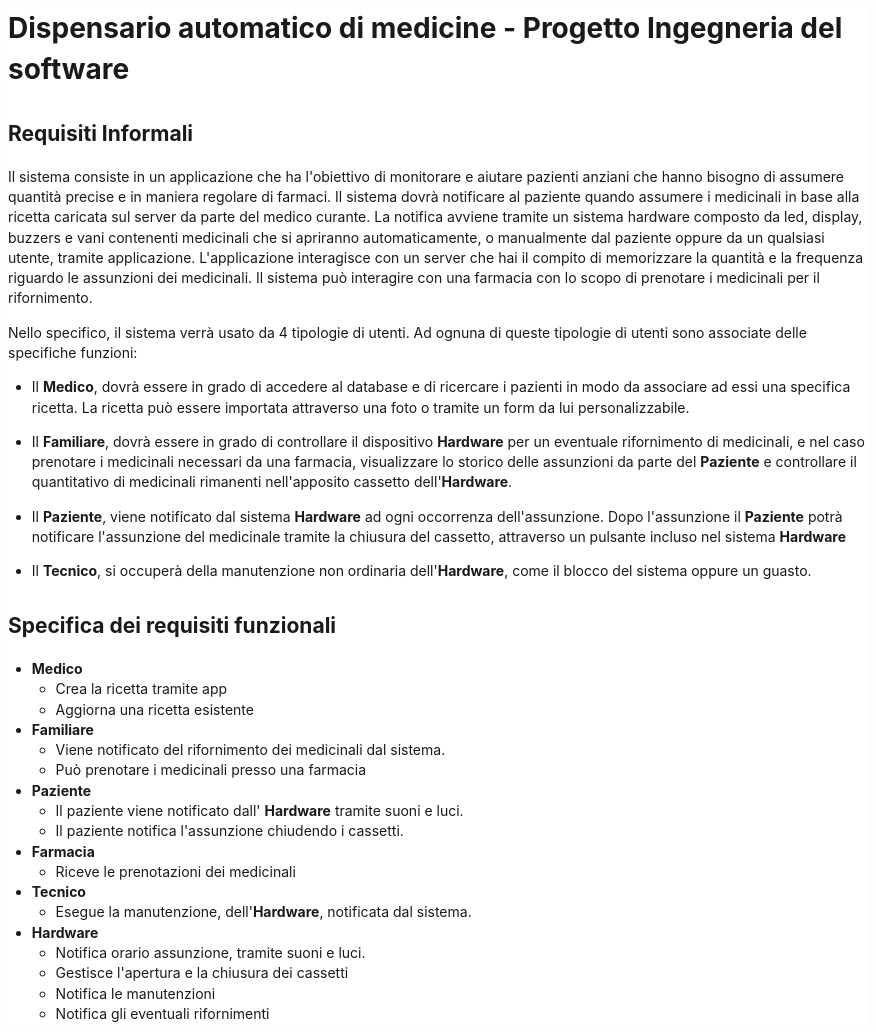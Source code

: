 # Dispensario automatico di medicine - Progetto Ingegneria del software

## **Requisiti Informali**

Il sistema consiste in un applicazione che ha l'obiettivo di monitorare e aiutare pazienti anziani che hanno bisogno di assumere quantità precise e in maniera regolare di farmaci.
Il sistema dovrà notificare al paziente quando assumere i medicinali in base alla ricetta caricata sul server da parte del medico curante.
La notifica avviene tramite un sistema hardware composto da led, display, buzzers e vani contenenti medicinali che si apriranno automaticamente, o manualmente dal paziente oppure da un qualsiasi utente, tramite applicazione.
L'applicazione interagisce con un server che hai il compito di memorizzare la quantità e la frequenza riguardo le assunzioni dei medicinali.
Il sistema può interagire con una farmacia con lo scopo di prenotare i medicinali per il rifornimento.

Nello specifico, il sistema verrà usato da 4 tipologie di utenti. Ad ognuna di queste tipologie di utenti sono associate delle specifiche funzioni:

* Il **Medico**, dovrà essere in grado di accedere al database e di ricercare i pazienti in modo da associare ad essi una specifica ricetta. La ricetta può essere importata attraverso una foto o tramite un form da lui personalizzabile.

* Il **Familiare**, dovrà essere in grado di controllare il dispositivo **Hardware** per un eventuale rifornimento di medicinali, e nel caso prenotare i medicinali necessari da una farmacia, visualizzare lo storico delle assunzioni da parte del **Paziente** e controllare il quantitativo di medicinali rimanenti nell'apposito cassetto dell'**Hardware**.

* Il **Paziente**, viene notificato dal sistema **Hardware** ad ogni occorrenza dell'assunzione. Dopo l'assunzione il **Paziente** potrà notificare l'assunzione del medicinale tramite la chiusura del cassetto, attraverso un pulsante incluso nel sistema **Hardware**

* Il **Tecnico**, si occuperà della manutenzione non ordinaria dell'**Hardware**, come il blocco del sistema oppure un guasto. 


## **Specifica dei requisiti funzionali**

* **Medico**
    * Crea la ricetta tramite app
    * Aggiorna una ricetta esistente
* **Familiare**
    * Viene notificato del rifornimento dei medicinali dal sistema.
    * Può prenotare i medicinali presso una farmacia
* **Paziente**
    * Il paziente viene notificato dall' **Hardware** tramite suoni e luci.
    * Il paziente notifica l'assunzione chiudendo i cassetti.
* **Farmacia**
    * Riceve le prenotazioni dei medicinali
* **Tecnico**
    * Esegue la manutenzione, dell'**Hardware**, notificata dal sistema.
* **Hardware**
    * Notifica orario assunzione, tramite suoni e luci.
    * Gestisce l'apertura e la chiusura dei cassetti
    * Notifica le manutenzioni
    * Notifica gli eventuali rifornimenti
